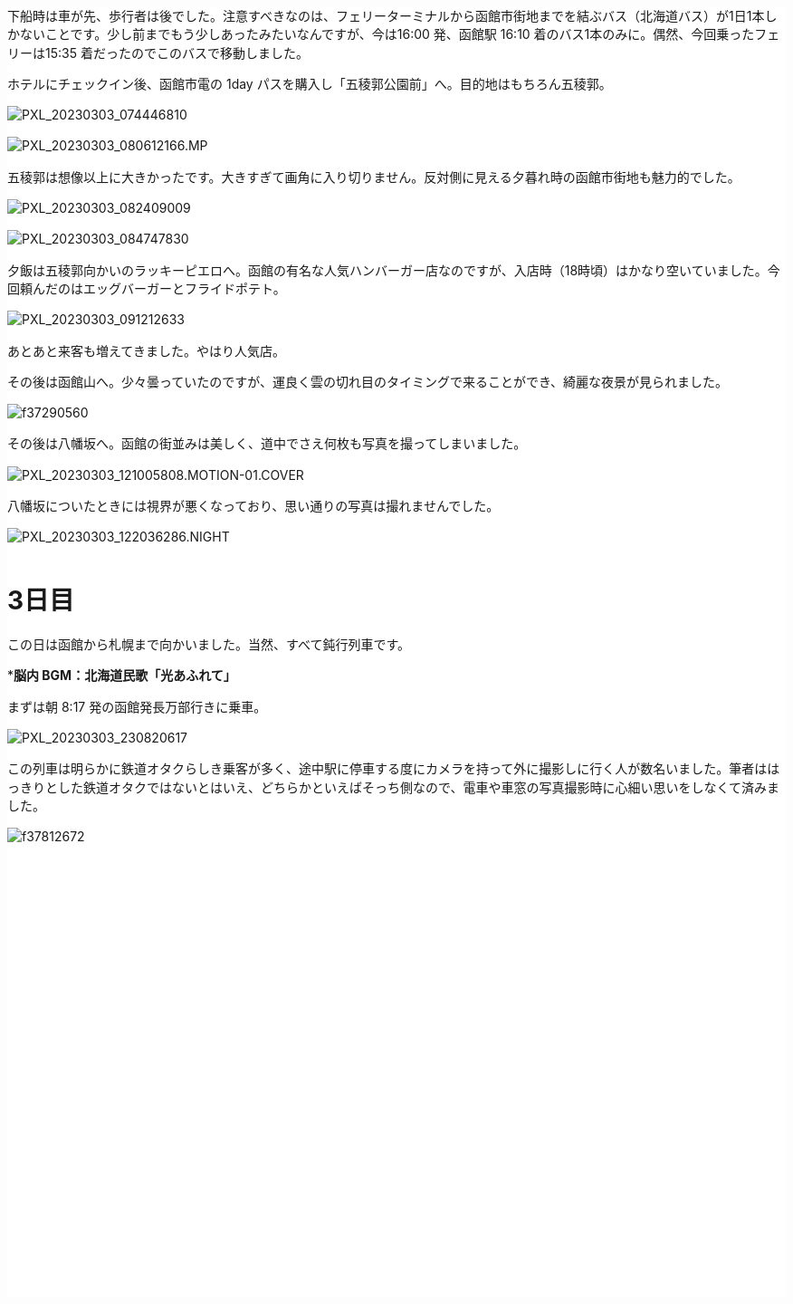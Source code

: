 下船時は車が先、歩行者は後でした。注意すべきなのは、フェリーターミナルから函館市街地までを結ぶバス（北海道バス）が1日1本しかないことです。少し前までもう少しあったみたいなんですが、今は16:00 発、函館駅 16:10 着のバス1本のみに。偶然、今回乗ったフェリーは15:35 着だったのでこのバスで移動しました。

ホテルにチェックイン後、函館市電の 1day パスを購入し「五稜郭公園前」へ。目的地はもちろん五稜郭。

![PXL_20230303_074446810](../../../assets/img/post/2023-03-03/PXL_20230303_074446810.webp)

![PXL_20230303_080612166.MP](../../../assets/img/post/2023-03-03/PXL_20230303_080612166.MP.webp)

五稜郭は想像以上に大きかったです。大きすぎて画角に入り切りません。反対側に見える夕暮れ時の函館市街地も魅力的でした。

![PXL_20230303_082409009](../../../assets/img/post/2023-03-03/PXL_20230303_082409009.webp)

![PXL_20230303_084747830](../../../assets/img/post/2023-03-03/PXL_20230303_084747830.webp)

夕飯は五稜郭向かいのラッキーピエロへ。函館の有名な人気ハンバーガー店なのですが、入店時（18時頃）はかなり空いていました。今回頼んだのはエッグバーガーとフライドポテト。

![PXL_20230303_091212633](../../../assets/img/post/2023-03-03/PXL_20230303_091212633.webp)

あとあと来客も増えてきました。やはり人気店。

その後は函館山へ。少々曇っていたのですが、運良く雲の切れ目のタイミングで来ることができ、綺麗な夜景が見られました。

![f37290560](../../../assets/img/post/2023-03-03/f37290560.webp)

その後は八幡坂へ。函館の街並みは美しく、道中でさえ何枚も写真を撮ってしまいました。

![PXL_20230303_121005808.MOTION-01.COVER](../../../assets/img/post/2023-03-03/PXL_20230303_121005808.MOTION-01.COVER.webp)

八幡坂についたときには視界が悪くなっており、思い通りの写真は撮れませんでした。

![PXL_20230303_122036286.NIGHT](../../../assets/img/post/2023-03-03/PXL_20230303_122036286.NIGHT.webp)

# 3日目

この日は函館から札幌まで向かいました。当然、すべて鈍行列車です。

***脳内 BGM：北海道民歌「光あふれて」**

まずは朝 8:17 発の函館発長万部行きに乗車。

![PXL_20230303_230820617](../../../assets/img/post/2023-03-03/PXL_20230303_230820617.webp)

この列車は明らかに鉄道オタクらしき乗客が多く、途中駅に停車する度にカメラを持って外に撮影しに行く人が数名いました。筆者ははっきりとした鉄道オタクではないとはいえ、どちらかといえばそっち側なので、電車や車窓の写真撮影時に心細い思いをしなくて済みました。

![f37812672](../../../assets/img/post/2023-03-03/f37812672.webp)

<div style="padding-top: 56.25%; width: 100%; position: relative;">
  <iframe style="width:100%; height: 100%; position: absolute; top: 0px; left: 0px;"  src="https://www.youtube.com/embed/N2WYwdlz5D8" title="YouTube video player" frameborder="0" allow="accelerometer; autoplay; clipboard-write; encrypted-media; gyroscope; picture-in-picture; web-share" allowfullscreen></iframe>
</div>
